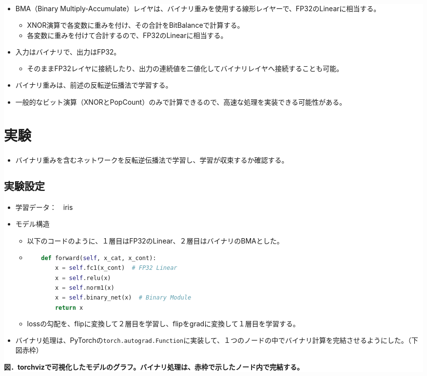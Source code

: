 

- BMA（Binary Multiply-Accumulate）レイヤは、バイナリ重みを使用する線形レイヤーで、FP32のLinearに相当する。
  - XNOR演算で各変数に重みを付け、その合計をBitBalanceで計算する。
  - 各変数に重みを付けて合計するので、FP32のLinearに相当する。
- 入力はバイナリで、出力はFP32。
  - そのままFP32レイヤに接続したり、出力の連続値を二値化してバイナリレイヤへ接続することも可能。
- バイナリ重みは、前述の反転逆伝播法で学習する。

- 一般的なビット演算（XNORとPopCount）のみで計算できるので、高速な処理を実装できる可能性がある。



# 実験

- バイナリ重みを含むネットワークを反転逆伝播法で学習し、学習が収束するか確認する。



## 実験設定

- 学習データ：　iris

- モデル構造

  - 以下のコードのように、１層目はFP32のLinear、２層目はバイナリのBMAとした。

  - ```python
        def forward(self, x_cat, x_cont):
            x = self.fc1(x_cont)  # FP32 Linear
            x = self.relu(x)
            x = self.norm1(x)
            x = self.binary_net(x)  # Binary Module
            return x
    ```

  - lossの勾配を、flipに変換して２層目を学習し、flipをgradに変換して１層目を学習する。
- バイナリ処理は、PyTorchの`torch.autograd.Function`に実装して、１つのノードの中でバイナリ計算を完結させるようにした。（下図赤枠）



**図．torchvizで可視化したモデルのグラフ。バイナリ処理は、赤枠で示したノード内で完結する。**
